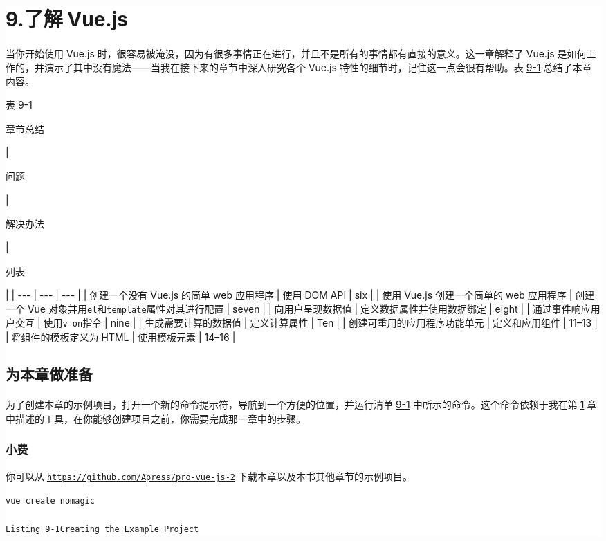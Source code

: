 # 9.了解 Vue.js

当你开始使用 Vue.js 时，很容易被淹没，因为有很多事情正在进行，并且不是所有的事情都有直接的意义。这一章解释了 Vue.js 是如何工作的，并演示了其中没有魔法——当我在接下来的章节中深入研究各个 Vue.js 特性的细节时，记住这一点会很有帮助。表 [9-1](#Tab1) 总结了本章内容。

表 9-1

章节总结

<colgroup><col class="tcol1 align-left"> <col class="tcol2 align-left"> <col class="tcol3 align-left"></colgroup> 
| 

问题

 | 

解决办法

 | 

列表

 |
| --- | --- | --- |
| 创建一个没有 Vue.js 的简单 web 应用程序 | 使用 DOM API | six |
| 使用 Vue.js 创建一个简单的 web 应用程序 | 创建一个 Vue 对象并用`el`和`template`属性对其进行配置 | seven |
| 向用户呈现数据值 | 定义数据属性并使用数据绑定 | eight |
| 通过事件响应用户交互 | 使用`v-on`指令 | nine |
| 生成需要计算的数据值 | 定义计算属性 | Ten |
| 创建可重用的应用程序功能单元 | 定义和应用组件 | 11–13 |
| 将组件的模板定义为 HTML | 使用模板元素 | 14–16 |

## 为本章做准备

为了创建本章的示例项目，打开一个新的命令提示符，导航到一个方便的位置，并运行清单 [9-1](#PC1) 中所示的命令。这个命令依赖于我在第 [1](01.html) 章中描述的工具，在你能够创建项目之前，你需要完成那一章中的步骤。

### 小费

你可以从 [`https://github.com/Apress/pro-vue-js-2`](https://github.com/Apress/pro-vue-js-2) 下载本章以及本书其他章节的示例项目。

```
vue create nomagic

Listing 9-1Creating the Example Project

```
